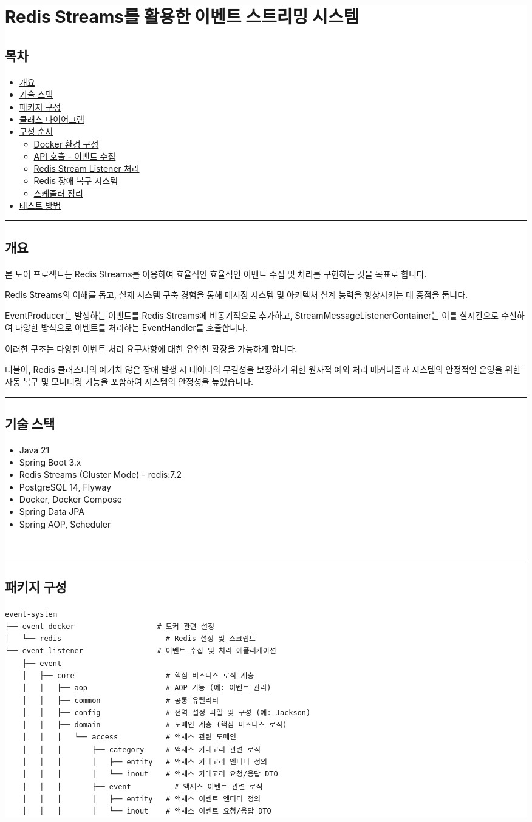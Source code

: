 # Redis Streams를 활용한 이벤트 스트리밍 시스템

## 목차
- [개요](#개요)
- [기술 스택](#기술-스택)
- [패키지 구성](#패키지-구성)
- [클래스 다이어그램](#클래스-다이어그램)
- [구성 순서](#구성-순서)
    - [Docker 환경 구성](#1-docker를-활용하여-postgresql-및-redis-클러스터-구성)
    - [API 호출 - 이벤트 수집](#2-api-호출-시-url별로-이벤트를-redis-streams에-추가)
    - [Redis Stream Listener 처리](#3-eventlistener가-streams-메시지를-수신하여-별도로-처리)
    - [Redis 장애 복구 시스템](#4-redis-장애-시-원자적-예외-처리-및-모니터링-장애-복구-시스템)
    - [스케줄러 정리](#5-scheduler를-활용한-오래된-stream-message--pending-message--데이터베이스-이벤트-제거)
- [테스트 방법](#테스트-방법)

---

## 개요
본 토이 프로젝트는 Redis Streams를 이용하여 효율적인 효율적인 이벤트 수집 및 처리를 구현하는 것을 목표로 합니다.<p>
Redis Streams의 이해를 돕고, 실제 시스템 구축 경험을 통해 메시징 시스템 및 아키텍처 설계 능력을 향상시키는 데 중점을 둡니다.<p>
EventProducer는 발생하는 이벤트를 Redis Streams에 비동기적으로 추가하고, StreamMessageListenerContainer는 이를 실시간으로 수신하여 다양한 방식으로 이벤트를 처리하는 EventHandler를 호출합니다.<p>
이러한 구조는 다양한 이벤트 처리 요구사항에 대한 유연한 확장을 가능하게 합니다.<p>
더불어, Redis 클러스터의 예기치 않은 장애 발생 시 데이터의 무결성을 보장하기 위한 원자적 예외 처리 메커니즘과 시스템의 안정적인 운영을 위한 자동 복구 및 모니터링 기능을 포함하여 시스템의 안정성을 높였습니다.<p>


---

## 기술 스택

- Java 21
- Spring Boot 3.x
- Redis Streams (Cluster Mode) - redis:7.2
- PostgreSQL 14, Flyway
- Docker, Docker Compose
- Spring Data JPA
- Spring AOP, Scheduler

<br>

---

## 패키지 구성
```
event-system
├── event-docker                   # 도커 관련 설정
│   └── redis                        # Redis 설정 및 스크립트
└── event-listener                 # 이벤트 수집 및 처리 애플리케이션
    ├── event
    │   ├── core                     # 핵심 비즈니스 로직 계층
    │   │   ├── aop                  # AOP 기능 (예: 이벤트 관리)
    │   │   ├── common               # 공통 유틸리티
    │   │   ├── config               # 전역 설정 파일 및 구성 (예: Jackson)
    │   │   ├── domain               # 도메인 계층 (핵심 비즈니스 로직)
    │   │   │   └── access           # 액세스 관련 도메인
    │   │   │       ├── category     # 액세스 카테고리 관련 로직
    │   │   │       │   ├── entity   # 액세스 카테고리 엔티티 정의
    │   │   │       │   └── inout    # 액세스 카테고리 요청/응답 DTO
    │   │   │       ├── event          # 액세스 이벤트 관련 로직
    │   │   │       │   ├── entity   # 액세스 이벤트 엔티티 정의
    │   │   │       │   └── inout    # 액세스 이벤트 요청/응답 DTO
```